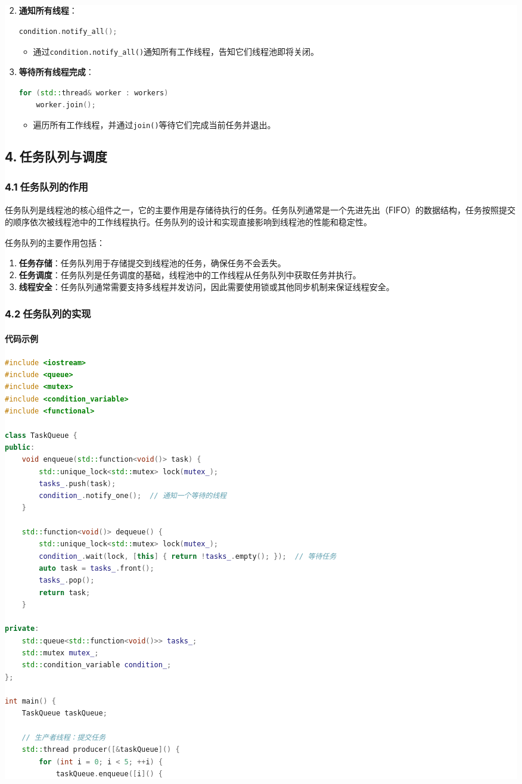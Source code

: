 2. **通知所有线程**：
   ```cpp
   condition.notify_all();
   ```
   - 通过`condition.notify_all()`通知所有工作线程，告知它们线程池即将关闭。

3. **等待所有线程完成**：
   ```cpp
   for (std::thread& worker : workers)
       worker.join();
   ```
   - 遍历所有工作线程，并通过`join()`等待它们完成当前任务并退出。

## 4. 任务队列与调度

### 4.1 任务队列的作用

任务队列是线程池的核心组件之一，它的主要作用是存储待执行的任务。任务队列通常是一个先进先出（FIFO）的数据结构，任务按照提交的顺序依次被线程池中的工作线程执行。任务队列的设计和实现直接影响到线程池的性能和稳定性。

任务队列的主要作用包括：

1. **任务存储**：任务队列用于存储提交到线程池的任务，确保任务不会丢失。
2. **任务调度**：任务队列是任务调度的基础，线程池中的工作线程从任务队列中获取任务并执行。
3. **线程安全**：任务队列通常需要支持多线程并发访问，因此需要使用锁或其他同步机制来保证线程安全。

### 4.2 任务队列的实现

#### 代码示例

```cpp
#include <iostream>
#include <queue>
#include <mutex>
#include <condition_variable>
#include <functional>

class TaskQueue {
public:
    void enqueue(std::function<void()> task) {
        std::unique_lock<std::mutex> lock(mutex_);
        tasks_.push(task);
        condition_.notify_one();  // 通知一个等待的线程
    }

    std::function<void()> dequeue() {
        std::unique_lock<std::mutex> lock(mutex_);
        condition_.wait(lock, [this] { return !tasks_.empty(); });  // 等待任务
        auto task = tasks_.front();
        tasks_.pop();
        return task;
    }

private:
    std::queue<std::function<void()>> tasks_;
    std::mutex mutex_;
    std::condition_variable condition_;
};

int main() {
    TaskQueue taskQueue;

    // 生产者线程：提交任务
    std::thread producer([&taskQueue]() {
        for (int i = 0; i < 5; ++i) {
            taskQueue.enqueue([i]() {
```